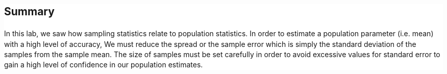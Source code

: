 ## Summary

In this lab, we saw how sampling statistics relate to population statistics. In order to estimate a population parameter (i.e. mean) with a high level of accuracy, We must reduce the spread or the sample error which is simply the standard deviation of the samples from the sample mean. The size of samples must be set carefully in order to avoid excessive values for standard error to gain a high level of confidence in our population estimates. 
